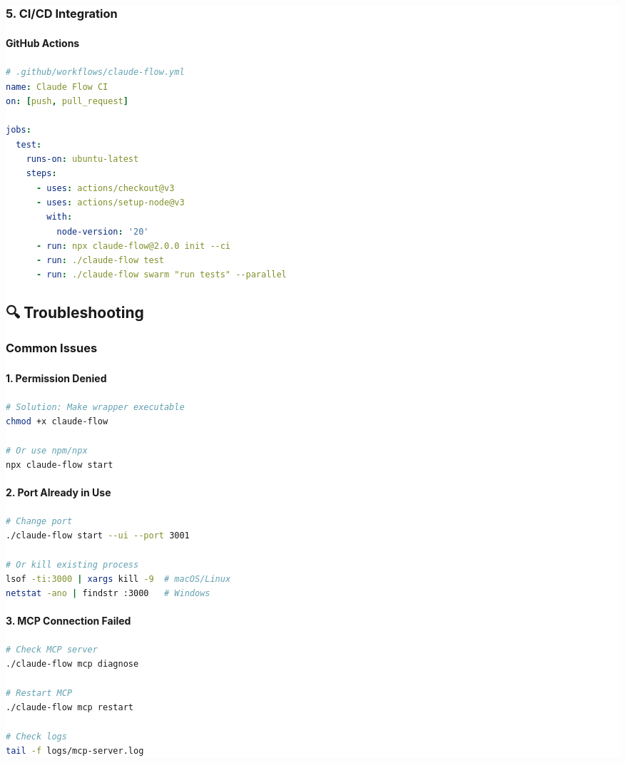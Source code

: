 ### 5. CI/CD Integration

#### GitHub Actions

```yaml
# .github/workflows/claude-flow.yml
name: Claude Flow CI
on: [push, pull_request]

jobs:
  test:
    runs-on: ubuntu-latest
    steps:
      - uses: actions/checkout@v3
      - uses: actions/setup-node@v3
        with:
          node-version: '20'
      - run: npx claude-flow@2.0.0 init --ci
      - run: ./claude-flow test
      - run: ./claude-flow swarm "run tests" --parallel
```

## 🔍 Troubleshooting

### Common Issues

#### 1. Permission Denied

```bash
# Solution: Make wrapper executable
chmod +x claude-flow

# Or use npm/npx
npx claude-flow start
```

#### 2. Port Already in Use

```bash
# Change port
./claude-flow start --ui --port 3001

# Or kill existing process
lsof -ti:3000 | xargs kill -9  # macOS/Linux
netstat -ano | findstr :3000   # Windows
```

#### 3. MCP Connection Failed

```bash
# Check MCP server
./claude-flow mcp diagnose

# Restart MCP
./claude-flow mcp restart

# Check logs
tail -f logs/mcp-server.log
```
